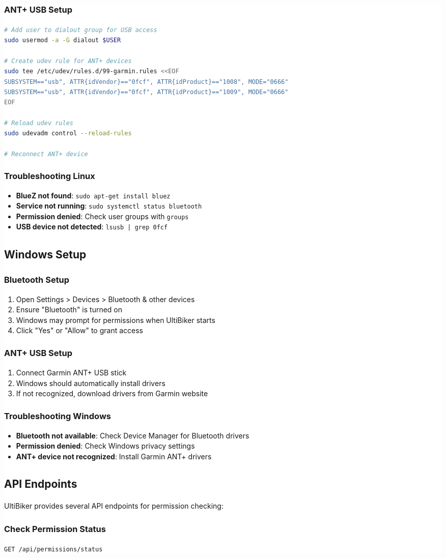 ### ANT+ USB Setup

```bash
# Add user to dialout group for USB access
sudo usermod -a -G dialout $USER

# Create udev rule for ANT+ devices
sudo tee /etc/udev/rules.d/99-garmin.rules <<EOF
SUBSYSTEM=="usb", ATTR{idVendor}=="0fcf", ATTR{idProduct}=="1008", MODE="0666"
SUBSYSTEM=="usb", ATTR{idVendor}=="0fcf", ATTR{idProduct}=="1009", MODE="0666"
EOF

# Reload udev rules
sudo udevadm control --reload-rules

# Reconnect ANT+ device
```

### Troubleshooting Linux

- **BlueZ not found**: `sudo apt-get install bluez`
- **Service not running**: `sudo systemctl status bluetooth`
- **Permission denied**: Check user groups with `groups`
- **USB device not detected**: `lsusb | grep 0fcf`

## Windows Setup

### Bluetooth Setup

1. Open Settings > Devices > Bluetooth & other devices
2. Ensure "Bluetooth" is turned on
3. Windows may prompt for permissions when UltiBiker starts
4. Click "Yes" or "Allow" to grant access

### ANT+ USB Setup

1. Connect Garmin ANT+ USB stick
2. Windows should automatically install drivers
3. If not recognized, download drivers from Garmin website

### Troubleshooting Windows

- **Bluetooth not available**: Check Device Manager for Bluetooth drivers
- **Permission denied**: Check Windows privacy settings
- **ANT+ device not recognized**: Install Garmin ANT+ drivers

## API Endpoints

UltiBiker provides several API endpoints for permission checking:

### Check Permission Status
```
GET /api/permissions/status
```
